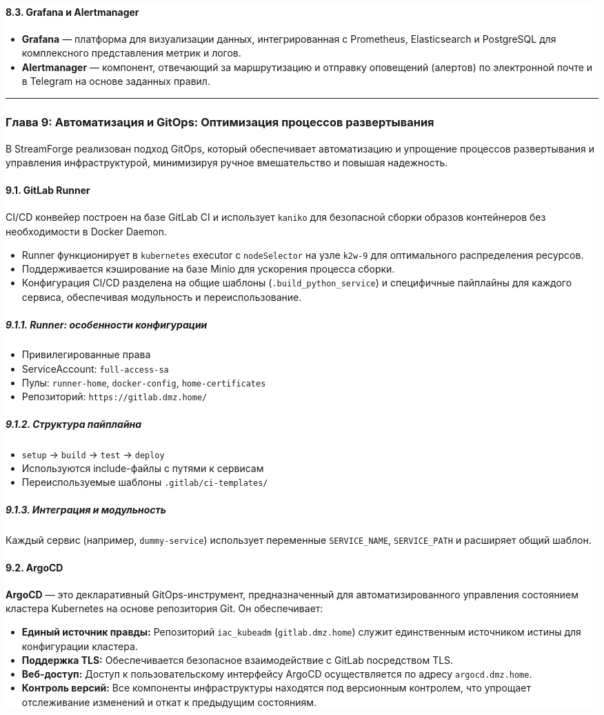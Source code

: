 #### 8.3. Grafana и Alertmanager

- **Grafana** — платформа для визуализации данных, интегрированная с Prometheus, Elasticsearch и PostgreSQL для комплексного представления метрик и логов.
- **Alertmanager** — компонент, отвечающий за маршрутизацию и отправку оповещений (алертов) по электронной почте и в Telegram на основе заданных правил.

---

### Глава 9: Автоматизация и GitOps: Оптимизация процессов развертывания

В StreamForge реализован подход GitOps, который обеспечивает автоматизацию и упрощение процессов развертывания и управления инфраструктурой, минимизируя ручное вмешательство и повышая надежность.

#### 9.1. GitLab Runner

CI/CD конвейер построен на базе GitLab CI и использует `kaniko` для безопасной сборки образов контейнеров без необходимости в Docker Daemon.

- Runner функционирует в `kubernetes` executor с `nodeSelector` на узле `k2w-9` для оптимального распределения ресурсов.
- Поддерживается кэширование на базе Minio для ускорения процесса сборки.
- Конфигурация CI/CD разделена на общие шаблоны (`.build_python_service`) и специфичные пайплайны для каждого сервиса, обеспечивая модульность и переиспользование.

##### 9.1.1. Runner: особенности конфигурации

- Привилегированные права
- ServiceAccount: `full-access-sa`
- Пулы: `runner-home`, `docker-config`, `home-certificates`
- Репозиторий: `https://gitlab.dmz.home/`

##### 9.1.2. Структура пайплайна

- `setup` → `build` → `test` → `deploy`
- Используются include-файлы с путями к сервисам
- Переиспользуемые шаблоны `.gitlab/ci-templates/`

##### 9.1.3. Интеграция и модульность

Каждый сервис (например, `dummy-service`) использует переменные `SERVICE_NAME`, `SERVICE_PATH` и расширяет общий шаблон.

#### 9.2. ArgoCD

**ArgoCD** — это декларативный GitOps-инструмент, предназначенный для автоматизированного управления состоянием кластера Kubernetes на основе репозитория Git. Он обеспечивает:

- **Единый источник правды:** Репозиторий `iac_kubeadm` (`gitlab.dmz.home`) служит единственным источником истины для конфигурации кластера.
- **Поддержка TLS:** Обеспечивается безопасное взаимодействие с GitLab посредством TLS.
- **Веб-доступ:** Доступ к пользовательскому интерфейсу ArgoCD осуществляется по адресу `argocd.dmz.home`.
- **Контроль версий:** Все компоненты инфраструктуры находятся под версионным контролем, что упрощает отслеживание изменений и откат к предыдущим состояниям.
